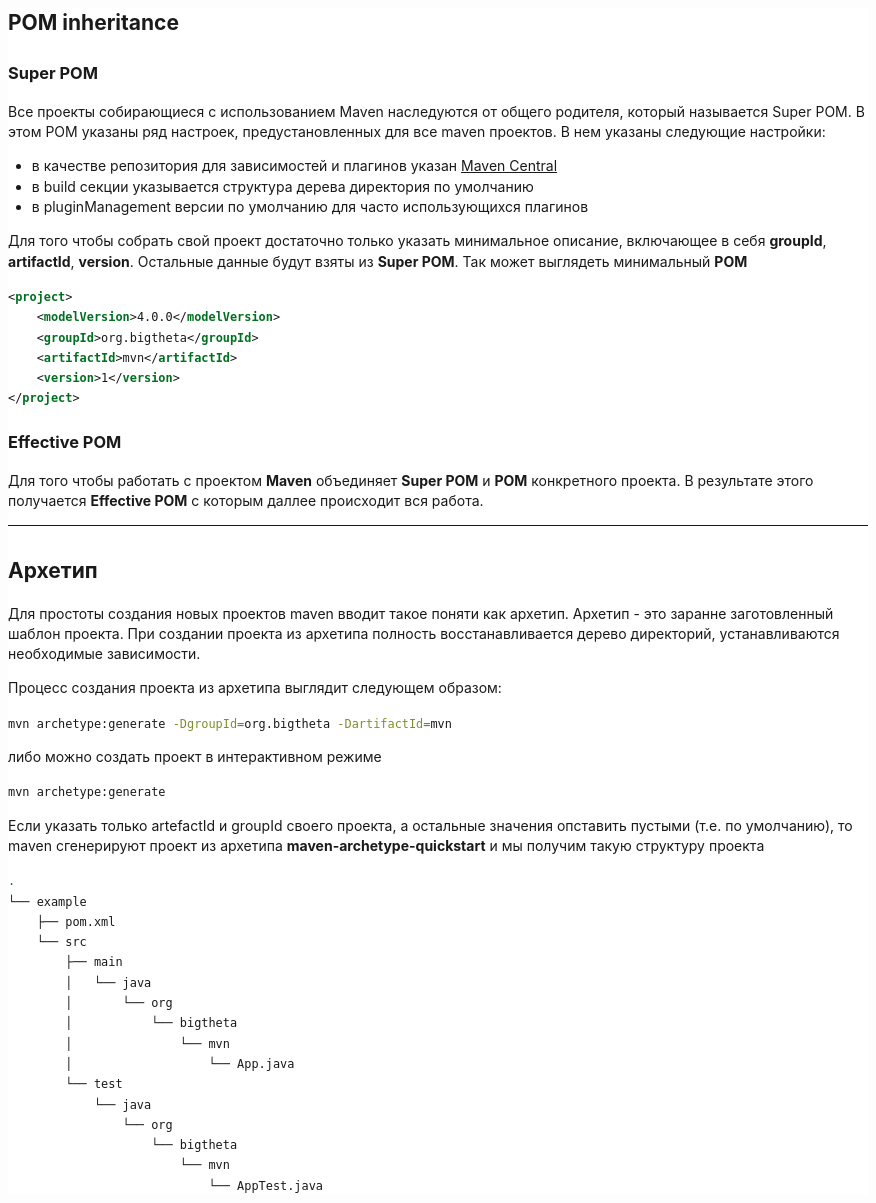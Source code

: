 ## POM inheritance
### Super POM
Все проекты собирающиеся с использованием Maven наследуются от общего родителя, который называется Super POM. В этом POM указаны ряд настроек, предустановленных для все maven проектов. В нем указаны следующие настройки:

* в качестве репозитория для зависимостей и плагинов указан [Maven Central](http://repo1.maven.org/maven2)
* в build секции указывается структура дерева директория по умолчанию
* в pluginManagement версии по умолчанию для часто использующихся плагинов

Для того чтобы собрать свой проект достаточно только указать минимальное описание, включающее в себя **groupId**, **artifactId**, **version**. Остальные данные будут взяты из **Super POM**. Так может выглядеть минимальный **POM**
``` xml
<project>
	<modelVersion>4.0.0</modelVersion>
	<groupId>org.bigtheta</groupId>
	<artifactId>mvn</artifactId>
	<version>1</version>
</project>
```
### Effective POM
Для того чтобы работать с проектом **Maven** объединяет **Super POM** и **POM** конкретного проекта. В результате этого получается **Effective POM** с которым даллее происходит вся работа.

---
## Архетип
Для простоты создания новых проектов maven вводит такое поняти как архетип. Архетип - это заранне заготовленный шаблон проекта. При создании проекта из архетипа полность восстанавливается дерево директорий, устанавливаются необходимые зависимости. 

Процесс создания проекта из архетипа выглядит следующем образом:
``` bash
mvn archetype:generate -DgroupId=org.bigtheta -DartifactId=mvn
``` 
либо можно создать проект в интерактивном режиме
``` bash
mvn archetype:generate
```
Если указать только artefactId и groupId своего проекта, а остальные значения опставить пустыми (т.е. по умолчанию), то maven сгенерируют проект из архетипа **maven-archetype-quickstart** и мы получим такую структуру проекта
``` bash
.
└── example
    ├── pom.xml
    └── src
        ├── main
        │   └── java
        │       └── org
        │           └── bigtheta
        │               └── mvn
        │                   └── App.java
        └── test
            └── java
                └── org
                    └── bigtheta
                        └── mvn
                            └── AppTest.java
```
